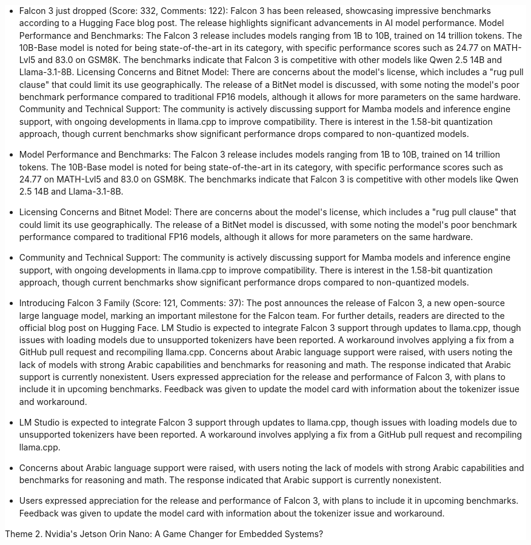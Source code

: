 * Falcon 3 just dropped (Score: 332, Comments: 122): Falcon 3 has been released, showcasing impressive benchmarks according to a Hugging Face blog post. The release highlights significant advancements in AI model performance.
Model Performance and Benchmarks: The Falcon 3 release includes models ranging from 1B to 10B, trained on 14 trillion tokens. The 10B-Base model is noted for being state-of-the-art in its category, with specific performance scores such as 24.77 on MATH-Lvl5 and 83.0 on GSM8K. The benchmarks indicate that Falcon 3 is competitive with other models like Qwen 2.5 14B and Llama-3.1-8B.
Licensing Concerns and Bitnet Model: There are concerns about the model's license, which includes a "rug pull clause" that could limit its use geographically. The release of a BitNet model is discussed, with some noting the model's poor benchmark performance compared to traditional FP16 models, although it allows for more parameters on the same hardware.
Community and Technical Support: The community is actively discussing support for Mamba models and inference engine support, with ongoing developments in llama.cpp to improve compatibility. There is interest in the 1.58-bit quantization approach, though current benchmarks show significant performance drops compared to non-quantized models.
* Model Performance and Benchmarks: The Falcon 3 release includes models ranging from 1B to 10B, trained on 14 trillion tokens. The 10B-Base model is noted for being state-of-the-art in its category, with specific performance scores such as 24.77 on MATH-Lvl5 and 83.0 on GSM8K. The benchmarks indicate that Falcon 3 is competitive with other models like Qwen 2.5 14B and Llama-3.1-8B.
* Licensing Concerns and Bitnet Model: There are concerns about the model's license, which includes a "rug pull clause" that could limit its use geographically. The release of a BitNet model is discussed, with some noting the model's poor benchmark performance compared to traditional FP16 models, although it allows for more parameters on the same hardware.
* Community and Technical Support: The community is actively discussing support for Mamba models and inference engine support, with ongoing developments in llama.cpp to improve compatibility. There is interest in the 1.58-bit quantization approach, though current benchmarks show significant performance drops compared to non-quantized models.

* Introducing Falcon 3 Family (Score: 121, Comments: 37): The post announces the release of Falcon 3, a new open-source large language model, marking an important milestone for the Falcon team. For further details, readers are directed to the official blog post on Hugging Face.
LM Studio is expected to integrate Falcon 3 support through updates to llama.cpp, though issues with loading models due to unsupported tokenizers have been reported. A workaround involves applying a fix from a GitHub pull request and recompiling llama.cpp.
Concerns about Arabic language support were raised, with users noting the lack of models with strong Arabic capabilities and benchmarks for reasoning and math. The response indicated that Arabic support is currently nonexistent.
Users expressed appreciation for the release and performance of Falcon 3, with plans to include it in upcoming benchmarks. Feedback was given to update the model card with information about the tokenizer issue and workaround.
* LM Studio is expected to integrate Falcon 3 support through updates to llama.cpp, though issues with loading models due to unsupported tokenizers have been reported. A workaround involves applying a fix from a GitHub pull request and recompiling llama.cpp.
* Concerns about Arabic language support were raised, with users noting the lack of models with strong Arabic capabilities and benchmarks for reasoning and math. The response indicated that Arabic support is currently nonexistent.
* Users expressed appreciation for the release and performance of Falcon 3, with plans to include it in upcoming benchmarks. Feedback was given to update the model card with information about the tokenizer issue and workaround.

Theme 2. Nvidia's Jetson Orin Nano: A Game Changer for Embedded Systems?
